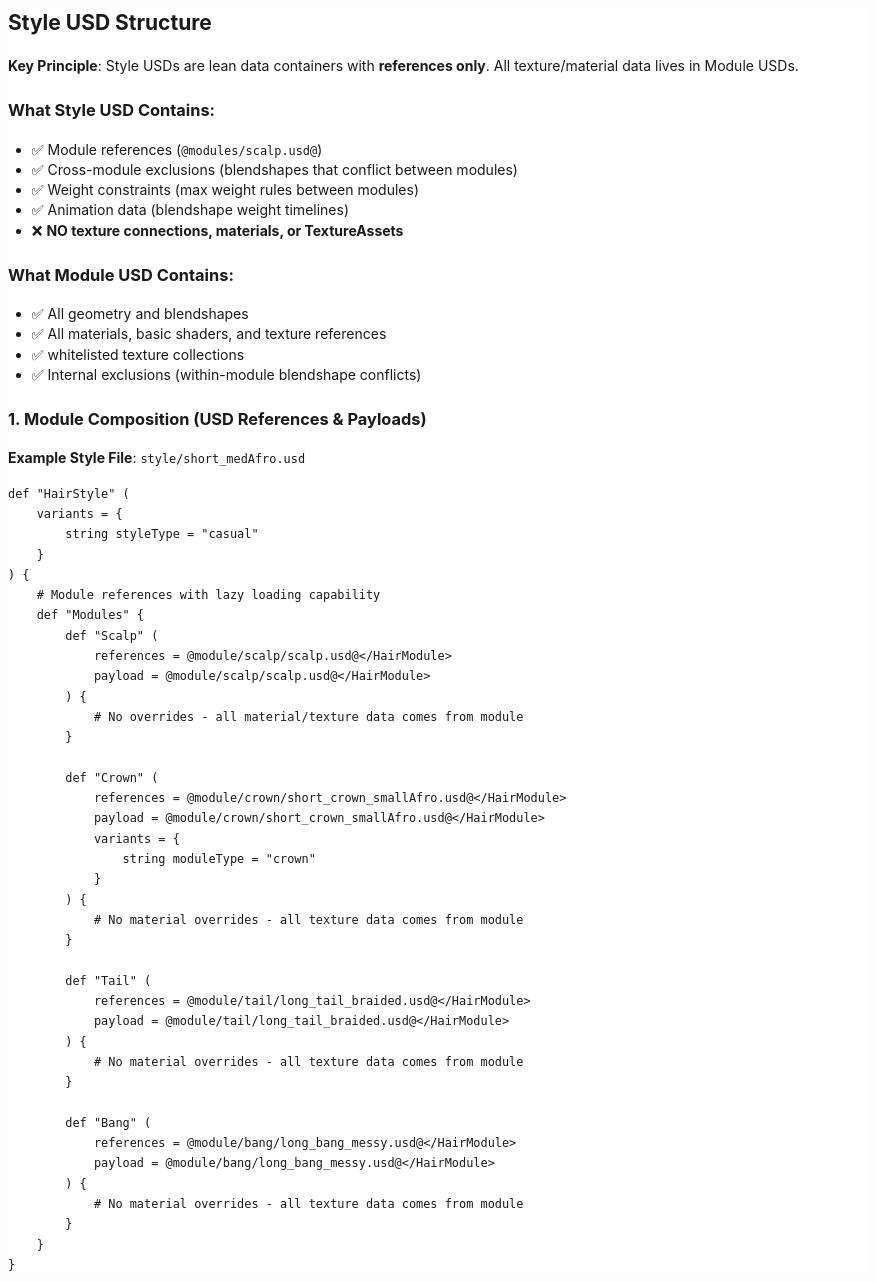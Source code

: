 ## Style USD Structure

**Key Principle**: Style USDs are lean data containers with **references only**. All texture/material data lives in Module USDs.

### **What Style USD Contains:**
- ✅ Module references (`@modules/scalp.usd@`)
- ✅ Cross-module exclusions (blendshapes that conflict between modules)  
- ✅ Weight constraints (max weight rules between modules)
- ✅ Animation data (blendshape weight timelines)
- ❌ **NO texture connections, materials, or TextureAssets**

### **What Module USD Contains:**
- ✅ All geometry and blendshapes
- ✅ All materials, basic shaders, and texture references
- ✅ whitelisted texture collections
- ✅ Internal exclusions (within-module blendshape conflicts)

### 1. Module Composition (USD References & Payloads)

**Example Style File**: `style/short_medAfro.usd`

```usd
def "HairStyle" (
    variants = {
        string styleType = "casual"
    }
) {
    # Module references with lazy loading capability
    def "Modules" {
        def "Scalp" (
            references = @module/scalp/scalp.usd@</HairModule>
            payload = @module/scalp/scalp.usd@</HairModule>
        ) {
            # No overrides - all material/texture data comes from module
        }
        
        def "Crown" (
            references = @module/crown/short_crown_smallAfro.usd@</HairModule>
            payload = @module/crown/short_crown_smallAfro.usd@</HairModule>
            variants = {
                string moduleType = "crown"
            }
        ) {
            # No material overrides - all texture data comes from module
        }
        
        def "Tail" (
            references = @module/tail/long_tail_braided.usd@</HairModule>
            payload = @module/tail/long_tail_braided.usd@</HairModule>
        ) {
            # No material overrides - all texture data comes from module
        }
        
        def "Bang" (
            references = @module/bang/long_bang_messy.usd@</HairModule>
            payload = @module/bang/long_bang_messy.usd@</HairModule>
        ) {
            # No material overrides - all texture data comes from module
        }
    }
}
```
